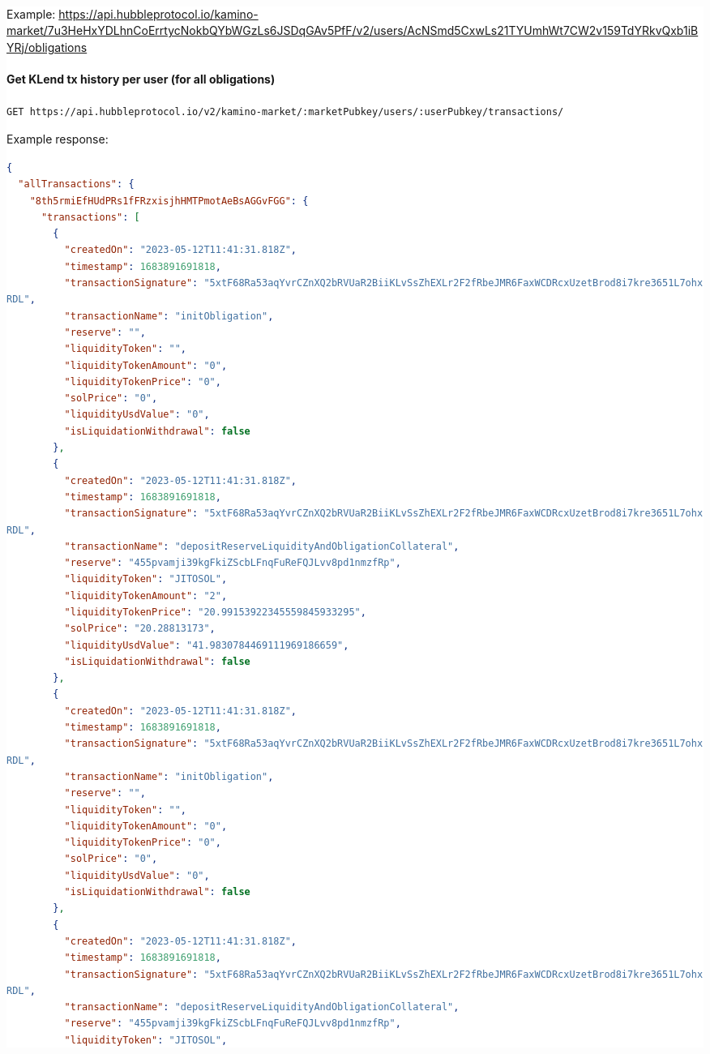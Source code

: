 Example: https://api.hubbleprotocol.io/kamino-market/7u3HeHxYDLhnCoErrtycNokbQYbWGzLs6JSDqGAv5PfF/v2/users/AcNSmd5CxwLs21TYUmhWt7CW2v159TdYRkvQxb1iBYRj/obligations

#### Get KLend tx history per user (for all obligations)

```http request
GET https://api.hubbleprotocol.io/v2/kamino-market/:marketPubkey/users/:userPubkey/transactions/
```

Example response:

```json
{
  "allTransactions": {
    "8th5rmiEfHUdPRs1fFRzxisjhHMTPmotAeBsAGGvFGG": {
      "transactions": [
        {
          "createdOn": "2023-05-12T11:41:31.818Z",
          "timestamp": 1683891691818,
          "transactionSignature": "5xtF68Ra53aqYvrCZnXQ2bRVUaR2BiiKLvSsZhEXLr2F2fRbeJMR6FaxWCDRcxUzetBrod8i7kre3651L7ohxRDL",
          "transactionName": "initObligation",
          "reserve": "",
          "liquidityToken": "",
          "liquidityTokenAmount": "0",
          "liquidityTokenPrice": "0",
          "solPrice": "0",
          "liquidityUsdValue": "0",
          "isLiquidationWithdrawal": false
        },
        {
          "createdOn": "2023-05-12T11:41:31.818Z",
          "timestamp": 1683891691818,
          "transactionSignature": "5xtF68Ra53aqYvrCZnXQ2bRVUaR2BiiKLvSsZhEXLr2F2fRbeJMR6FaxWCDRcxUzetBrod8i7kre3651L7ohxRDL",
          "transactionName": "depositReserveLiquidityAndObligationCollateral",
          "reserve": "455pvamji39kgFkiZScbLFnqFuReFQJLvv8pd1nmzfRp",
          "liquidityToken": "JITOSOL",
          "liquidityTokenAmount": "2",
          "liquidityTokenPrice": "20.99153922345559845933295",
          "solPrice": "20.28813173",
          "liquidityUsdValue": "41.9830784469111969186659",
          "isLiquidationWithdrawal": false
        },
        {
          "createdOn": "2023-05-12T11:41:31.818Z",
          "timestamp": 1683891691818,
          "transactionSignature": "5xtF68Ra53aqYvrCZnXQ2bRVUaR2BiiKLvSsZhEXLr2F2fRbeJMR6FaxWCDRcxUzetBrod8i7kre3651L7ohxRDL",
          "transactionName": "initObligation",
          "reserve": "",
          "liquidityToken": "",
          "liquidityTokenAmount": "0",
          "liquidityTokenPrice": "0",
          "solPrice": "0",
          "liquidityUsdValue": "0",
          "isLiquidationWithdrawal": false
        },
        {
          "createdOn": "2023-05-12T11:41:31.818Z",
          "timestamp": 1683891691818,
          "transactionSignature": "5xtF68Ra53aqYvrCZnXQ2bRVUaR2BiiKLvSsZhEXLr2F2fRbeJMR6FaxWCDRcxUzetBrod8i7kre3651L7ohxRDL",
          "transactionName": "depositReserveLiquidityAndObligationCollateral",
          "reserve": "455pvamji39kgFkiZScbLFnqFuReFQJLvv8pd1nmzfRp",
          "liquidityToken": "JITOSOL",
```